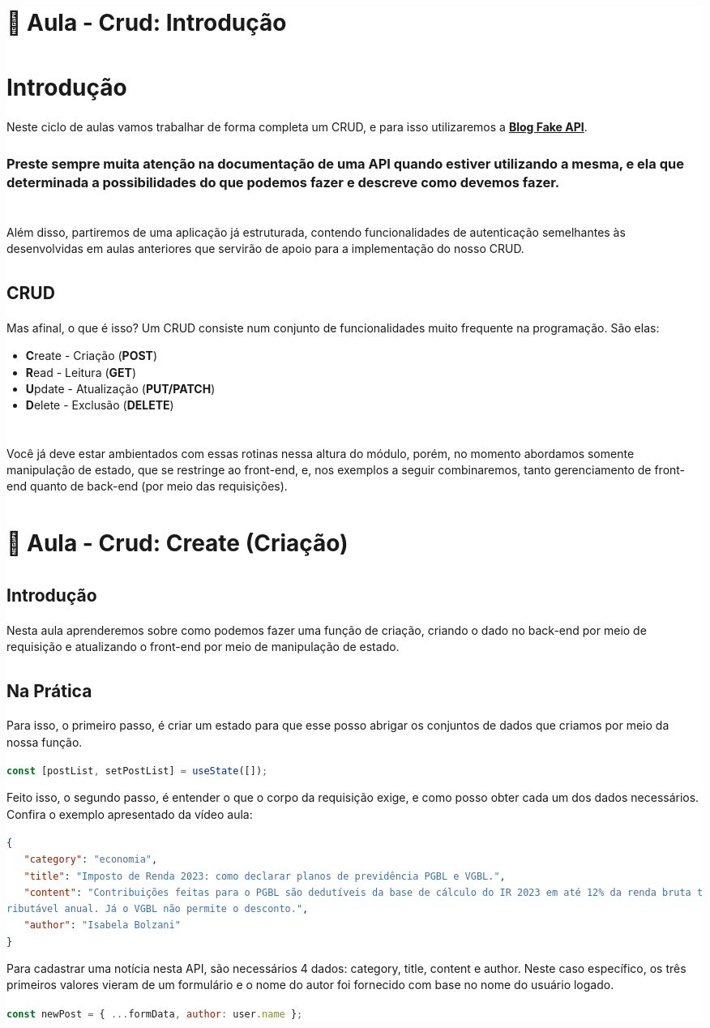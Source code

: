 # 📘 Aula - Crud: Introdução

# Introdução

Neste ciclo de aulas vamos trabalhar de forma completa um CRUD, e para isso utilizaremos a **[Blog Fake API](https://github.com/Kenzie-Academy-Brasil-Developers/blog-fake-api)**. 

### Preste sempre muita atenção na documentação de uma API quando estiver utilizando a mesma, e ela que determinada a possibilidades do que podemos fazer e descreve como devemos fazer.
#
Além disso, partiremos de uma aplicação já estruturada, contendo funcionalidades de autenticação semelhantes às desenvolvidas em aulas anteriores que servirão de apoio para a implementação do nosso CRUD.

## CRUD

Mas afinal, o que é isso? Um CRUD consiste num conjunto de funcionalidades muito frequente na programação. São elas:

- **C**reate - Criação (**POST**)
- **R**ead - Leitura (**GET**)
- **U**pdate - Atualização (**PUT/PATCH**)
- **D**elete - Exclusão (**DELETE**)
#
Você já deve estar ambientados com essas rotinas nessa altura do módulo, porém, no momento abordamos somente manipulação de estado, que se restringe ao front-end, e, nos exemplos a seguir combinaremos, tanto gerenciamento de front-end quanto de back-end (por meio das requisições).

# 📘 Aula - Crud: Create (Criação)

## Introdução

Nesta aula aprenderemos sobre como podemos fazer uma função de criação, criando o dado no back-end por meio de requisição e atualizando o front-end por meio de manipulação de estado.

## Na Prática

Para isso, o primeiro passo, é criar um estado para que esse posso abrigar os conjuntos de dados que criamos por meio da nossa função.
```jsx
const [postList, setPostList] = useState([]);
```
Feito isso, o segundo passo, é entender o que o corpo da requisição exige, e como posso obter cada um dos dados necessários. Confira o exemplo apresentado da vídeo aula:
```json
{ 
   "category": "economia",
   "title": "Imposto de Renda 2023: como declarar planos de previdência PGBL e VGBL.",
   "content": "Contribuições feitas para o PGBL são dedutíveis da base de cálculo do IR 2023 em até 12% da renda bruta tributável anual. Já o VGBL não permite o desconto.",
   "author": "Isabela Bolzani"
}
```
Para cadastrar uma notícia nesta API, são necessários 4 dados: category, title, content e author. Neste caso específico, os três primeiros valores vieram de um formulário e o nome do autor foi fornecido com base no nome do usuário logado.
```jsx
const newPost = { ...formData, author: user.name };
```